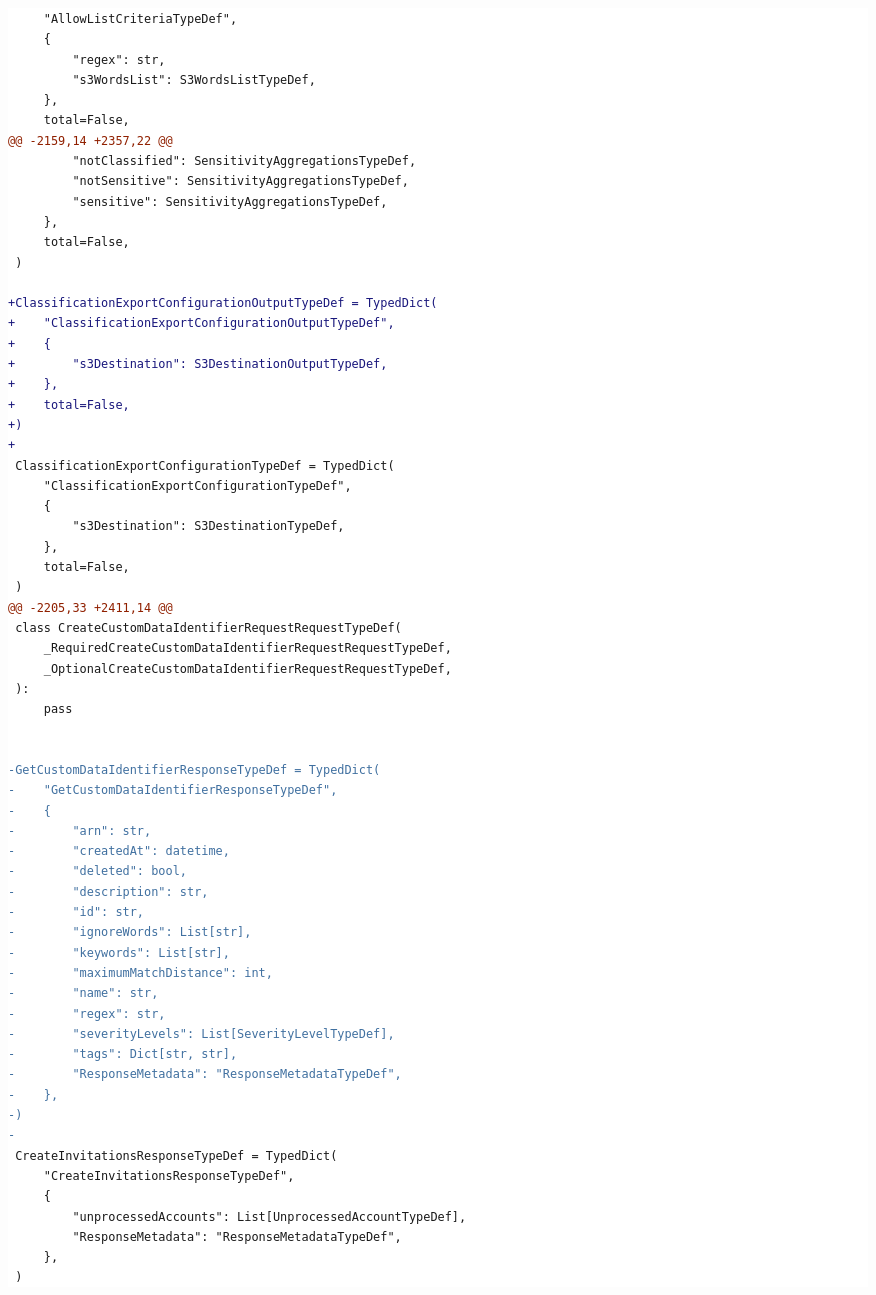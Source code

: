```diff
     "AllowListCriteriaTypeDef",
     {
         "regex": str,
         "s3WordsList": S3WordsListTypeDef,
     },
     total=False,
@@ -2159,14 +2357,22 @@
         "notClassified": SensitivityAggregationsTypeDef,
         "notSensitive": SensitivityAggregationsTypeDef,
         "sensitive": SensitivityAggregationsTypeDef,
     },
     total=False,
 )
 
+ClassificationExportConfigurationOutputTypeDef = TypedDict(
+    "ClassificationExportConfigurationOutputTypeDef",
+    {
+        "s3Destination": S3DestinationOutputTypeDef,
+    },
+    total=False,
+)
+
 ClassificationExportConfigurationTypeDef = TypedDict(
     "ClassificationExportConfigurationTypeDef",
     {
         "s3Destination": S3DestinationTypeDef,
     },
     total=False,
 )
@@ -2205,33 +2411,14 @@
 class CreateCustomDataIdentifierRequestRequestTypeDef(
     _RequiredCreateCustomDataIdentifierRequestRequestTypeDef,
     _OptionalCreateCustomDataIdentifierRequestRequestTypeDef,
 ):
     pass
 
 
-GetCustomDataIdentifierResponseTypeDef = TypedDict(
-    "GetCustomDataIdentifierResponseTypeDef",
-    {
-        "arn": str,
-        "createdAt": datetime,
-        "deleted": bool,
-        "description": str,
-        "id": str,
-        "ignoreWords": List[str],
-        "keywords": List[str],
-        "maximumMatchDistance": int,
-        "name": str,
-        "regex": str,
-        "severityLevels": List[SeverityLevelTypeDef],
-        "tags": Dict[str, str],
-        "ResponseMetadata": "ResponseMetadataTypeDef",
-    },
-)
-
 CreateInvitationsResponseTypeDef = TypedDict(
     "CreateInvitationsResponseTypeDef",
     {
         "unprocessedAccounts": List[UnprocessedAccountTypeDef],
         "ResponseMetadata": "ResponseMetadataTypeDef",
     },
 )
```